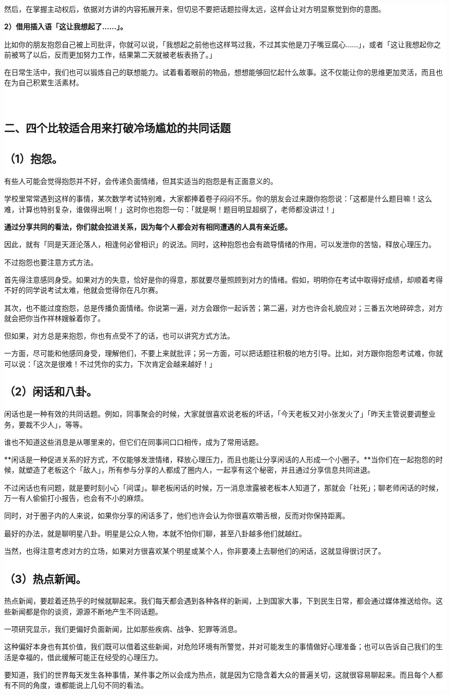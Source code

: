 然后，在掌握主动权后，依据对方讲的内容拓展开来，但切忌不要把话题拉得太远，这样会让对方明显察觉到你的意图。

**2）借用插入语「这让我想起了……」。**

比如你的朋友抱怨自己被上司批评，你就可以说，「我想起之前他也这样骂过我，不过其实他是刀子嘴豆腐心……」，或者「这让我想起你之前被骂了以后，反而更加努力工作，结果第二天就被老板表扬了。」

在日常生活中，我们也可以锻炼自己的联想能力。试着看着眼前的物品，想想能够回忆起什么故事。这不仅能让你的思维更加灵活，而且也在为自己积累生活素材。 

 

## 二、四个比较适合用来打破冷场尴尬的共同话题

## （1）抱怨。

有些人可能会觉得抱怨并不好，会传递负面情绪，但其实适当的抱怨是有正面意义的。

学校里常常遇到这样的事情，某次数学考试特别难，大家都捧着卷子闷闷不乐。你的朋友会过来跟你抱怨说：「这都是什么题目嘛！这么难，计算也特别复杂，谁做得出啊！」这时你也抱怨一句：「就是啊！题目明显超纲了，老师都没讲过！」

**通过分享共同的看法，你们就会拉进关系，因为每个人都会对有相同遭遇的人具有亲近感。**

因此，就有「同是天涯沦落人，相逢何必曾相识」的说法。同时，这种抱怨也会有疏导情绪的作用，可以发泄你的苦恼，释放心理压力。

不过抱怨也要注意方式方法。

首先得注意感同身受。如果对方的失意，恰好是你的得意，那就要尽量照顾到对方的情绪。假如，明明你在考试中取得好成绩，却顺着考得不好的同学说考试太难，他就会觉得你在凡尔赛。

其次，也不能过度抱怨，总是传播负面情绪。你说第一遍，对方会跟你一起诉苦；第二遍，对方也许会礼貌应对；三番五次地碎碎念，对方就会把你当作祥林嫂躲着你了。

但如果，对方总是来抱怨，你也有点受不了的话，也可以讲究方式方法。

一方面，尽可能和他感同身受，理解他们，不要上来就批评；另一方面，可以把话题往积极的地方引导。比如，对方跟你抱怨考试难，你就可以说：「这次是很难！不过凭你的实力，下次肯定会越来越好！」

## （2）闲话和八卦。

闲话也是一种有效的共同话题。例如，同事聚会的时候，大家就很喜欢说老板的坏话，「今天老板又对小张发火了」「昨天主管说要调整业务，要裁不少人」，等等。

谁也不知道这些消息是从哪里来的，但它们在同事间口口相传，成为了常用话题。

**闲话是一种促进关系的好方式，不仅能够发泄情绪，释放心理压力，而且也能让分享闲话的人形成一个小圈子。**当你们在一起抱怨的时候，就塑造了老板这个「敌人」，所有参与分享的人都成了圈内人，一起享有这个秘密，并且通过分享信息共同进退。

不过闲话也有问题，就是要时刻小心「间谍」。聊老板闲话的时候，万一消息泄露被老板本人知道了，那就会「社死」；聊老师闲话的时候，万一有人偷偷打小报告，也会有不小的麻烦。

同时，对于圈子内的人来说，如果你分享的闲话多了，他们也许会认为你很喜欢嚼舌根，反而对你保持距离。

最好的办法，就是聊明星八卦。明星是公众人物，本就不怕你们聊，甚至八卦越多他们就越红。

当然，也得注意考虑对方的立场，如果对方很喜欢某个明星或某个人，你非要凑上去聊他们的闲话，这就显得很讨厌了。

## （3）热点新闻。

热点新闻，要趁着还热乎的时候就聊起来。我们每天都会遇到各种各样的新闻，上到国家大事，下到民生日常，都会通过媒体推送给你。这些新闻都是你的谈资，源源不断地产生不同话题。

一项研究显示，我们更偏好负面新闻，比如那些疾病、战争、犯罪等消息。

这种偏好本身也有其价值，我们既可以借着这些新闻，对危险环境有所警觉，并对可能发生的事情做好心理准备；也可以告诉自己我们的生活是幸福的，借此缓解可能正在经受的心理压力。

要知道，我们的世界每天发生各种事情，某件事之所以会成为热点，就是因为它隐含着大众的普遍关切，这就很容易聊起来。而且每个人都有不同的角度，谁都能说上几句不同的看法。

